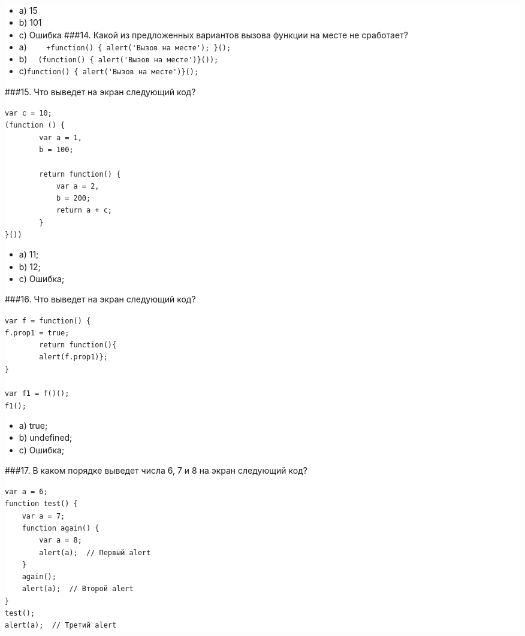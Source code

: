 * a) 15
* b) 101
* c) Ошибка
###14.	 Какой из предложенных вариантов вызова функции на месте не сработает? 
* a) ```	+function() {
  	alert('Вызов на месте');
}();```
* b)    ```   (function() { alert('Вызов на месте')}()); ```
* c)```	function() { alert('Вызов на месте')}(); ```

###15.	 Что выведет на экран следующий код? 
```
var c = 10;
(function () {
		var a = 1, 
		b = 100; 

		return function() {
			var a = 2, 
			b = 200; 
			return a + c; 
		}
}()) 
```
* a) 11; 
* b) 12; 
* c) Ошибка; 

###16.	 Что выведет на экран следующий код? 
```
var f = function() {
f.prop1 = true; 
		return function(){
		alert(f.prop1)}; 
} 

var f1 = f()(); 
f1(); 
  ```

* a) true; 
* b) undefined; 
* c) Ошибка; 

###17.	 В каком порядке выведет числа 6, 7 и 8 на экран следующий код?
```
var a = 6;
function test() {
    var a = 7;
    function again() {
        var a = 8;
        alert(a);  // Первый alert
    }
    again();
    alert(a);  // Второй alert
}
test();
alert(a);  // Третий alert	
```
